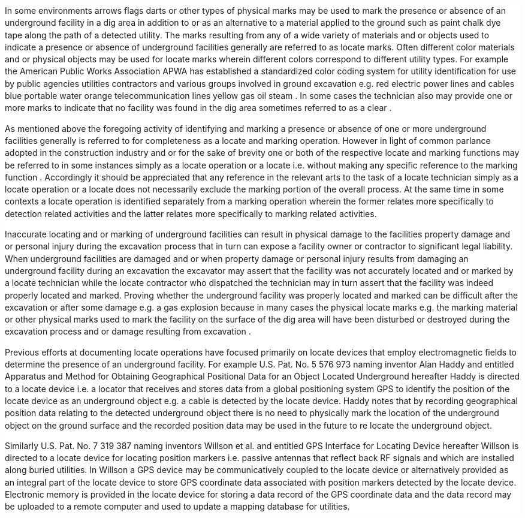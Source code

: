 In some environments arrows flags darts or other types of physical marks may be used to mark the presence or absence of an underground facility in a dig area in addition to or as an alternative to a material applied to the ground such as paint chalk dye tape along the path of a detected utility. The marks resulting from any of a wide variety of materials and or objects used to indicate a presence or absence of underground facilities generally are referred to as locate marks. Often different color materials and or physical objects may be used for locate marks wherein different colors correspond to different utility types. For example the American Public Works Association APWA has established a standardized color coding system for utility identification for use by public agencies utilities contractors and various groups involved in ground excavation e.g. red electric power lines and cables blue portable water orange telecommunication lines yellow gas oil steam . In some cases the technician also may provide one or more marks to indicate that no facility was found in the dig area sometimes referred to as a clear .

As mentioned above the foregoing activity of identifying and marking a presence or absence of one or more underground facilities generally is referred to for completeness as a locate and marking operation. However in light of common parlance adopted in the construction industry and or for the sake of brevity one or both of the respective locate and marking functions may be referred to in some instances simply as a locate operation or a locate i.e. without making any specific reference to the marking function . Accordingly it should be appreciated that any reference in the relevant arts to the task of a locate technician simply as a locate operation or a locate does not necessarily exclude the marking portion of the overall process. At the same time in some contexts a locate operation is identified separately from a marking operation wherein the former relates more specifically to detection related activities and the latter relates more specifically to marking related activities.

Inaccurate locating and or marking of underground facilities can result in physical damage to the facilities property damage and or personal injury during the excavation process that in turn can expose a facility owner or contractor to significant legal liability. When underground facilities are damaged and or when property damage or personal injury results from damaging an underground facility during an excavation the excavator may assert that the facility was not accurately located and or marked by a locate technician while the locate contractor who dispatched the technician may in turn assert that the facility was indeed properly located and marked. Proving whether the underground facility was properly located and marked can be difficult after the excavation or after some damage e.g. a gas explosion because in many cases the physical locate marks e.g. the marking material or other physical marks used to mark the facility on the surface of the dig area will have been disturbed or destroyed during the excavation process and or damage resulting from excavation .

Previous efforts at documenting locate operations have focused primarily on locate devices that employ electromagnetic fields to determine the presence of an underground facility. For example U.S. Pat. No. 5 576 973 naming inventor Alan Haddy and entitled Apparatus and Method for Obtaining Geographical Positional Data for an Object Located Underground hereafter Haddy is directed to a locate device i.e. a locator that receives and stores data from a global positioning system GPS to identify the position of the locate device as an underground object e.g. a cable is detected by the locate device. Haddy notes that by recording geographical position data relating to the detected underground object there is no need to physically mark the location of the underground object on the ground surface and the recorded position data may be used in the future to re locate the underground object.

Similarly U.S. Pat. No. 7 319 387 naming inventors Willson et al. and entitled GPS Interface for Locating Device hereafter Willson is directed to a locate device for locating position markers i.e. passive antennas that reflect back RF signals and which are installed along buried utilities. In Willson a GPS device may be communicatively coupled to the locate device or alternatively provided as an integral part of the locate device to store GPS coordinate data associated with position markers detected by the locate device. Electronic memory is provided in the locate device for storing a data record of the GPS coordinate data and the data record may be uploaded to a remote computer and used to update a mapping database for utilities.
